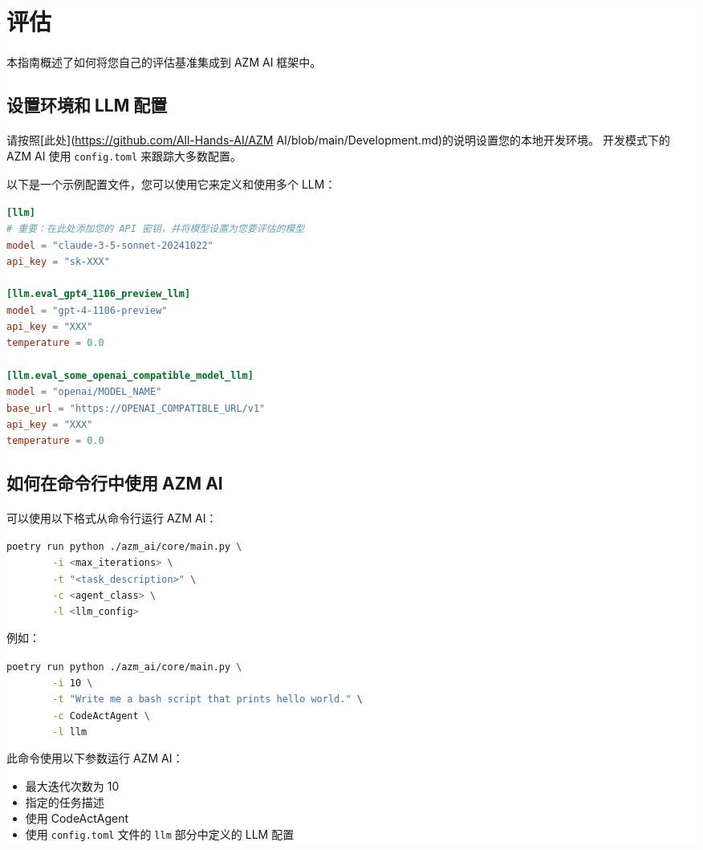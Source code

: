 # 评估

本指南概述了如何将您自己的评估基准集成到 AZM AI 框架中。

## 设置环境和 LLM 配置

请按照[此处](https://github.com/All-Hands-AI/AZM AI/blob/main/Development.md)的说明设置您的本地开发环境。
开发模式下的 AZM AI 使用 `config.toml` 来跟踪大多数配置。

以下是一个示例配置文件，您可以使用它来定义和使用多个 LLM：

```toml
[llm]
# 重要：在此处添加您的 API 密钥，并将模型设置为您要评估的模型
model = "claude-3-5-sonnet-20241022"
api_key = "sk-XXX"

[llm.eval_gpt4_1106_preview_llm]
model = "gpt-4-1106-preview"
api_key = "XXX"
temperature = 0.0

[llm.eval_some_openai_compatible_model_llm]
model = "openai/MODEL_NAME"
base_url = "https://OPENAI_COMPATIBLE_URL/v1"
api_key = "XXX"
temperature = 0.0
```


## 如何在命令行中使用 AZM AI

可以使用以下格式从命令行运行 AZM AI：

```bash
poetry run python ./azm_ai/core/main.py \
        -i <max_iterations> \
        -t "<task_description>" \
        -c <agent_class> \
        -l <llm_config>
```

例如：

```bash
poetry run python ./azm_ai/core/main.py \
        -i 10 \
        -t "Write me a bash script that prints hello world." \
        -c CodeActAgent \
        -l llm
```

此命令使用以下参数运行 AZM AI：
- 最大迭代次数为 10
- 指定的任务描述
- 使用 CodeActAgent
- 使用 `config.toml` 文件的 `llm` 部分中定义的 LLM 配置
